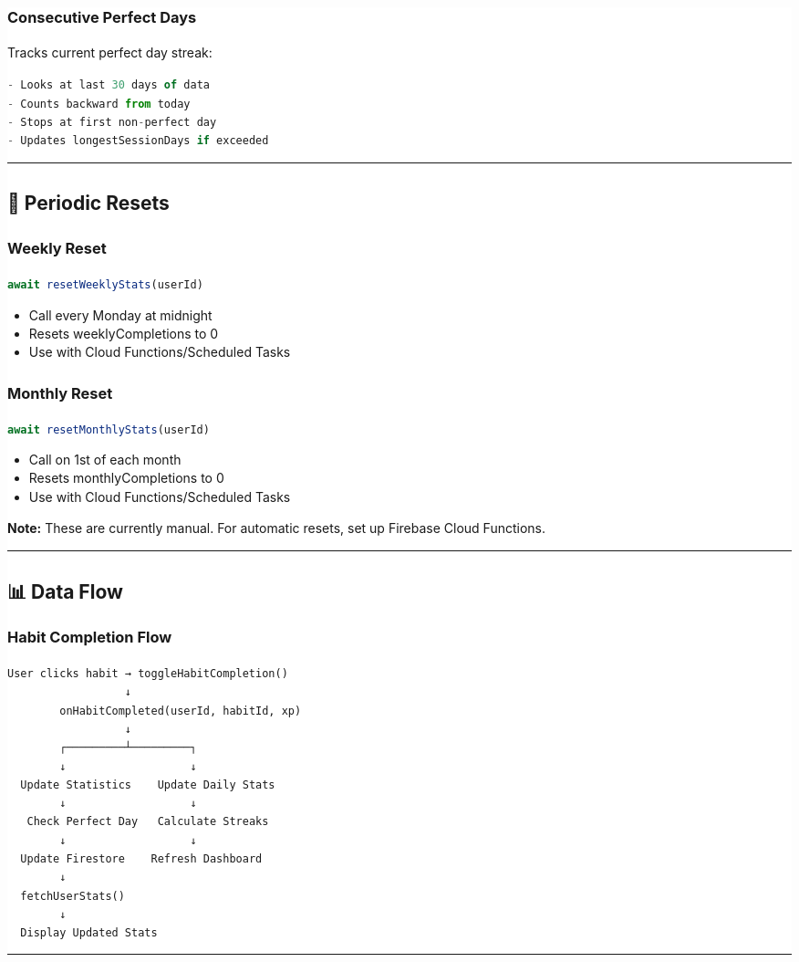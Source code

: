 ### Consecutive Perfect Days

Tracks current perfect day streak:
```typescript
- Looks at last 30 days of data
- Counts backward from today
- Stops at first non-perfect day
- Updates longestSessionDays if exceeded
```

---

## 🔄 Periodic Resets

### Weekly Reset
```typescript
await resetWeeklyStats(userId)
```
- Call every Monday at midnight
- Resets weeklyCompletions to 0
- Use with Cloud Functions/Scheduled Tasks

### Monthly Reset
```typescript
await resetMonthlyStats(userId)
```
- Call on 1st of each month
- Resets monthlyCompletions to 0
- Use with Cloud Functions/Scheduled Tasks

**Note:** These are currently manual. For automatic resets, set up Firebase Cloud Functions.

---

## 📊 Data Flow

### Habit Completion Flow
```
User clicks habit → toggleHabitCompletion()
                  ↓
        onHabitCompleted(userId, habitId, xp)
                  ↓
        ┌─────────┴─────────┐
        ↓                   ↓
  Update Statistics    Update Daily Stats
        ↓                   ↓
   Check Perfect Day   Calculate Streaks
        ↓                   ↓
  Update Firestore    Refresh Dashboard
        ↓
  fetchUserStats()
        ↓
  Display Updated Stats
```

---